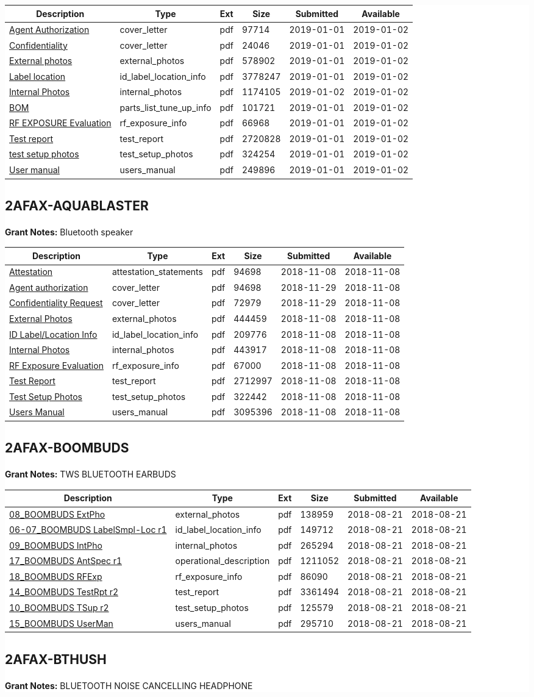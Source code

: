 | Description | Type | Ext | Size | Submitted | Available |
| ----------- | ---- | --- | ---- | --------- | --------- |
| [Agent Authorization](2AFAX-BOOMBUDSGO/fbde57982a5435c31abcca4164504bf8/4125262.pdf) | cover_letter | pdf | 97714 | 2019-01-01 | 2019-01-02 |
| [Confidentiality](2AFAX-BOOMBUDSGO/fbde57982a5435c31abcca4164504bf8/4125263.pdf) | cover_letter | pdf | 24046 | 2019-01-01 | 2019-01-02 |
| [External photos](2AFAX-BOOMBUDSGO/fbde57982a5435c31abcca4164504bf8/4125253.pdf) | external_photos | pdf | 578902 | 2019-01-01 | 2019-01-02 |
| [Label location](2AFAX-BOOMBUDSGO/fbde57982a5435c31abcca4164504bf8/4125254.pdf) | id_label_location_info | pdf | 3778247 | 2019-01-01 | 2019-01-02 |
| [Internal Photos](2AFAX-BOOMBUDSGO/fbde57982a5435c31abcca4164504bf8/4126104.pdf) | internal_photos | pdf | 1174105 | 2019-01-02 | 2019-01-02 |
| [BOM](2AFAX-BOOMBUDSGO/fbde57982a5435c31abcca4164504bf8/4125256.pdf) | parts_list_tune_up_info | pdf | 101721 | 2019-01-01 | 2019-01-02 |
| [RF EXPOSURE  Evaluation](2AFAX-BOOMBUDSGO/fbde57982a5435c31abcca4164504bf8/4125257.pdf) | rf_exposure_info | pdf | 66968 | 2019-01-01 | 2019-01-02 |
| [Test report](2AFAX-BOOMBUDSGO/fbde57982a5435c31abcca4164504bf8/4125259.pdf) | test_report | pdf | 2720828 | 2019-01-01 | 2019-01-02 |
| [test setup photos](2AFAX-BOOMBUDSGO/fbde57982a5435c31abcca4164504bf8/4125260.pdf) | test_setup_photos | pdf | 324254 | 2019-01-01 | 2019-01-02 |
| [User manual](2AFAX-BOOMBUDSGO/fbde57982a5435c31abcca4164504bf8/4125261.pdf) | users_manual | pdf | 249896 | 2019-01-01 | 2019-01-02 |
## 2AFAX-AQUABLASTER
**Grant Notes:** Bluetooth speaker

| Description | Type | Ext | Size | Submitted | Available |
| ----------- | ---- | --- | ---- | --------- | --------- |
| [Attestation](2AFAX-AQUABLASTER/25a584933f5b1d44772e417dcccb6f04/4064487.pdf) | attestation_statements | pdf | 94698 | 2018-11-08 | 2018-11-08 |
| [Agent authorization](2AFAX-AQUABLASTER/25a584933f5b1d44772e417dcccb6f04/4064487.pdf) | cover_letter | pdf | 94698 | 2018-11-29 | 2018-11-08 |
| [Confidentiality Request](2AFAX-AQUABLASTER/25a584933f5b1d44772e417dcccb6f04/4089161.pdf) | cover_letter | pdf | 72979 | 2018-11-29 | 2018-11-08 |
| [External Photos](2AFAX-AQUABLASTER/25a584933f5b1d44772e417dcccb6f04/4064477.pdf) | external_photos | pdf | 444459 | 2018-11-08 | 2018-11-08 |
| [ID Label/Location Info](2AFAX-AQUABLASTER/25a584933f5b1d44772e417dcccb6f04/4064478.pdf) | id_label_location_info | pdf | 209776 | 2018-11-08 | 2018-11-08 |
| [Internal Photos](2AFAX-AQUABLASTER/25a584933f5b1d44772e417dcccb6f04/4064479.pdf) | internal_photos | pdf | 443917 | 2018-11-08 | 2018-11-08 |
| [RF Exposure Evaluation](2AFAX-AQUABLASTER/25a584933f5b1d44772e417dcccb6f04/4064483.pdf) | rf_exposure_info | pdf | 67000 | 2018-11-08 | 2018-11-08 |
| [Test Report](2AFAX-AQUABLASTER/25a584933f5b1d44772e417dcccb6f04/4064482.pdf) | test_report | pdf | 2712997 | 2018-11-08 | 2018-11-08 |
| [Test Setup Photos](2AFAX-AQUABLASTER/25a584933f5b1d44772e417dcccb6f04/4064484.pdf) | test_setup_photos | pdf | 322442 | 2018-11-08 | 2018-11-08 |
| [Users Manual](2AFAX-AQUABLASTER/25a584933f5b1d44772e417dcccb6f04/4064485.pdf) | users_manual | pdf | 3095396 | 2018-11-08 | 2018-11-08 |
## 2AFAX-BOOMBUDS
**Grant Notes:** TWS BLUETOOTH EARBUDS

| Description | Type | Ext | Size | Submitted | Available |
| ----------- | ---- | --- | ---- | --------- | --------- |
| [08_BOOMBUDS ExtPho](2AFAX-BOOMBUDS/856e2230602d4d3ee200cfcb015fdaa0/3972233.pdf) | external_photos | pdf | 138959 | 2018-08-21 | 2018-08-21 |
| [06-07_BOOMBUDS LabelSmpl-Loc r1](2AFAX-BOOMBUDS/856e2230602d4d3ee200cfcb015fdaa0/3972227.pdf) | id_label_location_info | pdf | 149712 | 2018-08-21 | 2018-08-21 |
| [09_BOOMBUDS IntPho](2AFAX-BOOMBUDS/856e2230602d4d3ee200cfcb015fdaa0/3972234.pdf) | internal_photos | pdf | 265294 | 2018-08-21 | 2018-08-21 |
| [17_BOOMBUDS AntSpec r1](2AFAX-BOOMBUDS/856e2230602d4d3ee200cfcb015fdaa0/3972246.pdf) | operational_description | pdf | 1211052 | 2018-08-21 | 2018-08-21 |
| [18_BOOMBUDS RFExp](2AFAX-BOOMBUDS/856e2230602d4d3ee200cfcb015fdaa0/3972247.pdf) | rf_exposure_info | pdf | 86090 | 2018-08-21 | 2018-08-21 |
| [14_BOOMBUDS TestRpt r2](2AFAX-BOOMBUDS/856e2230602d4d3ee200cfcb015fdaa0/3972241.pdf) | test_report | pdf | 3361494 | 2018-08-21 | 2018-08-21 |
| [10_BOOMBUDS TSup r2](2AFAX-BOOMBUDS/856e2230602d4d3ee200cfcb015fdaa0/3972235.pdf) | test_setup_photos | pdf | 125579 | 2018-08-21 | 2018-08-21 |
| [15_BOOMBUDS UserMan](2AFAX-BOOMBUDS/856e2230602d4d3ee200cfcb015fdaa0/3972244.pdf) | users_manual | pdf | 295710 | 2018-08-21 | 2018-08-21 |
## 2AFAX-BTHUSH
**Grant Notes:** BLUETOOTH NOISE CANCELLING HEADPHONE